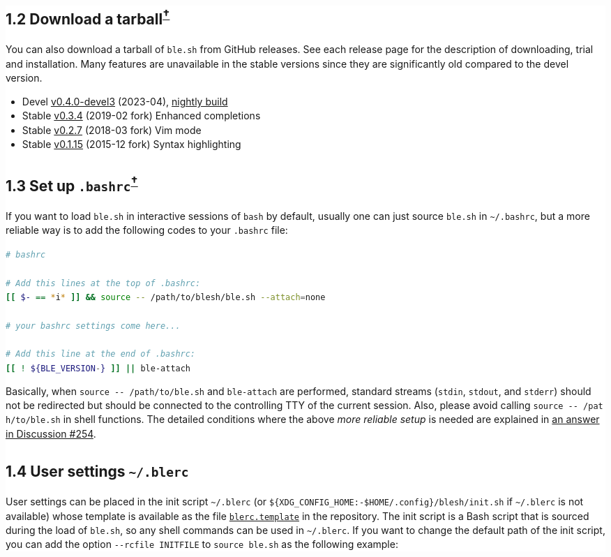 ## 1.2 Download a tarball<sup><a id="get-from-tarball" href="#get-from-tarball">†</a></sup>

You can also download a tarball of `ble.sh` from GitHub releases.
See each release page for the description of downloading, trial and installation.
Many features are unavailable in the stable versions since they are significantly old compared to the devel version.

- Devel [v0.4.0-devel3](https://github.com/akinomyoga/ble.sh/releases/tag/v0.4.0-devel3) (2023-04), [nightly build](https://github.com/akinomyoga/ble.sh/releases/tag/nightly)
- Stable [v0.3.4](https://github.com/akinomyoga/ble.sh/releases/tag/v0.3.4) (2019-02 fork) Enhanced completions
- Stable [v0.2.7](https://github.com/akinomyoga/ble.sh/releases/tag/v0.2.7) (2018-03 fork) Vim mode
- Stable [v0.1.15](https://github.com/akinomyoga/ble.sh/releases/tag/v0.1.15) (2015-12 fork) Syntax highlighting

## 1.3 Set up `.bashrc`<sup><a id="set-up-bashrc" href="#set-up-bashrc">†</a></sup>

If you want to load `ble.sh` in interactive sessions of `bash` by default, usually one can just source `ble.sh` in `~/.bashrc`,
but a more reliable way is to add the following codes to your `.bashrc` file:

```bash
# bashrc

# Add this lines at the top of .bashrc:
[[ $- == *i* ]] && source -- /path/to/blesh/ble.sh --attach=none

# your bashrc settings come here...

# Add this line at the end of .bashrc:
[[ ! ${BLE_VERSION-} ]] || ble-attach
```

Basically, when `source -- /path/to/ble.sh` and `ble-attach` are performed,
standard streams (`stdin`, `stdout`, and `stderr`) should not be redirected but should be connected to the controlling TTY of the current session.
Also, please avoid calling `source -- /path/to/ble.sh` in shell functions.
The detailed conditions where the above *more reliable setup* is needed are explained in [an answer in Discussion #254](https://github.com/akinomyoga/ble.sh/discussions/254#discussioncomment-4284757).

## 1.4 User settings `~/.blerc`

User settings can be placed in the init script `~/.blerc` (or `${XDG_CONFIG_HOME:-$HOME/.config}/blesh/init.sh` if `~/.blerc` is not available)
whose template is available as the file [`blerc.template`](https://github.com/akinomyoga/ble.sh/blob/master/blerc.template) in the repository.
The init script is a Bash script that is sourced during the load of `ble.sh`, so any shell commands can be used in `~/.blerc`.
If you want to change the default path of the init script, you can add the option `--rcfile INITFILE` to `source ble.sh` as the following example:
